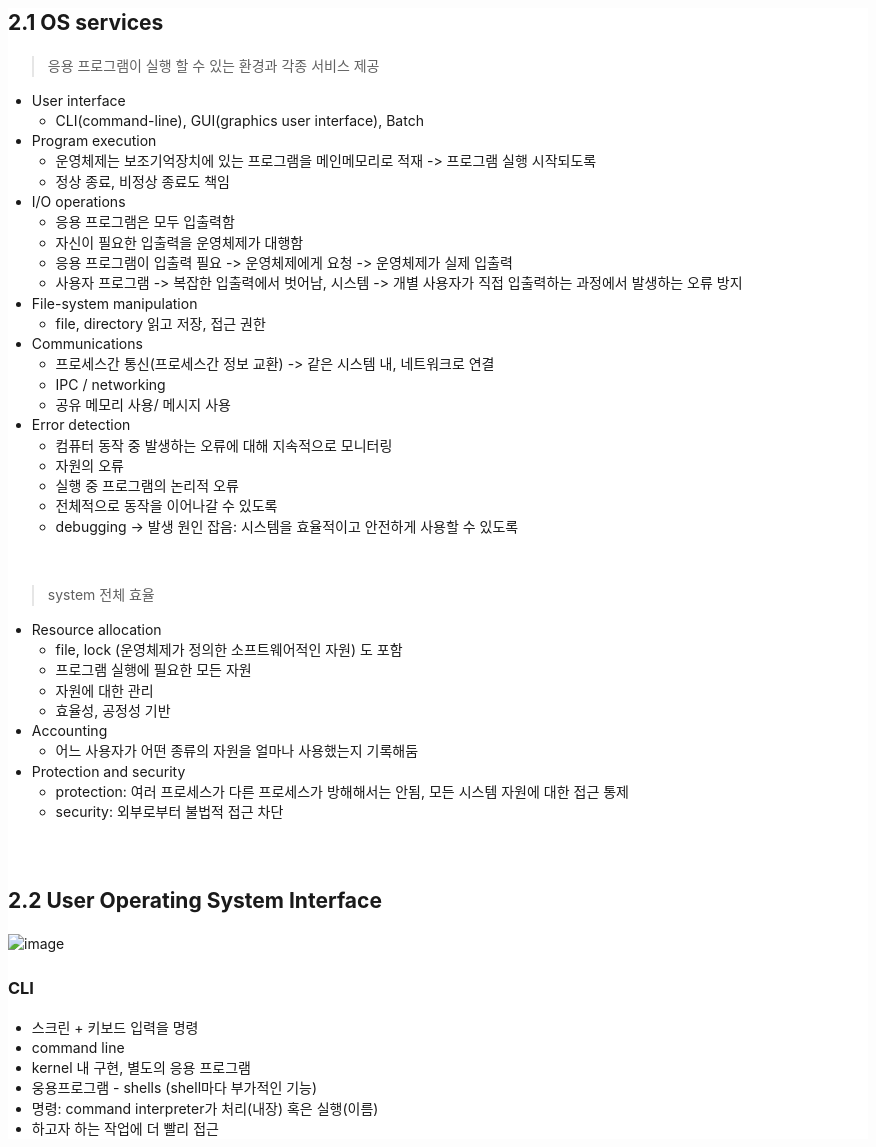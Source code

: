 ## 2.1 OS services
> 응용 프로그램이 실행 할 수 있는 환경과 각종 서비스 제공
- User interface
  - CLI(command-line), GUI(graphics user interface), Batch
- Program execution
  - 운영체제는 보조기억장치에 있는 프로그램을 메인메모리로 적재 -> 프로그램 실행 시작되도록
  - 정상 종료, 비정상 종료도 책임
- I/O operations
  - 응용 프로그램은 모두 입출력함
  - 자신이 필요한 입출력을 운영체제가 대행함
  - 응용 프로그램이 입출력 필요 -> 운영체제에게 요청 -> 운영체제가 실제 입출력 
  - 사용자 프로그램 -> 복잡한 입출력에서 벗어남, 시스템 -> 개별 사용자가 직접 입출력하는 과정에서 발생하는 오류 방지
- File-system manipulation
  - file, directory 읽고 저장, 접근 권한 
- Communications
  - 프로세스간 통신(프로세스간 정보 교환) -> 같은 시스템 내, 네트워크로 연결
  - IPC / networking
  - 공유 메모리 사용/ 메시지 사용
- Error detection
  - 컴퓨터 동작 중 발생하는 오류에 대해 지속적으로 모니터링
  - 자원의 오류
  - 실행 중 프로그램의 논리적 오류
  - 전체적으로 동작을 이어나갈 수 있도록
  - debugging -> 발생 원인 잡음: 시스템을 효율적이고 안전하게 사용할 수 있도록

<br>

> system 전체 효율
- Resource allocation
  - file, lock (운영체제가 정의한 소프트웨어적인 자원) 도 포함
  - 프로그램 실행에 필요한 모든 자원
  - 자원에 대한 관리
  - 효율성, 공정성 기반
- Accounting
  - 어느 사용자가 어떤 종류의 자원을 얼마나 사용했는지 기록해둠
- Protection and security 
  - protection: 여러 프로세스가 다른 프로세스가 방해해서는 안됨, 모든 시스템 자원에 대한 접근 통제
  - security: 외부로부터 불법적 접근 차단

<br>

## 2.2 User Operating System Interface

![image](https://user-images.githubusercontent.com/50178026/115967559-3ccd3880-a56e-11eb-8846-bd57937be496.png)

### CLI
- 스크린 + 키보드 입력을 명령
- command line
- kernel 내 구현, 별도의 응용 프로그램
- 웅용프로그램 - shells (shell마다 부가적인 기능)
- 명령: command interpreter가 처리(내장) 혹은 실행(이름)
- 하고자 하는 작업에 더 빨리 접근
